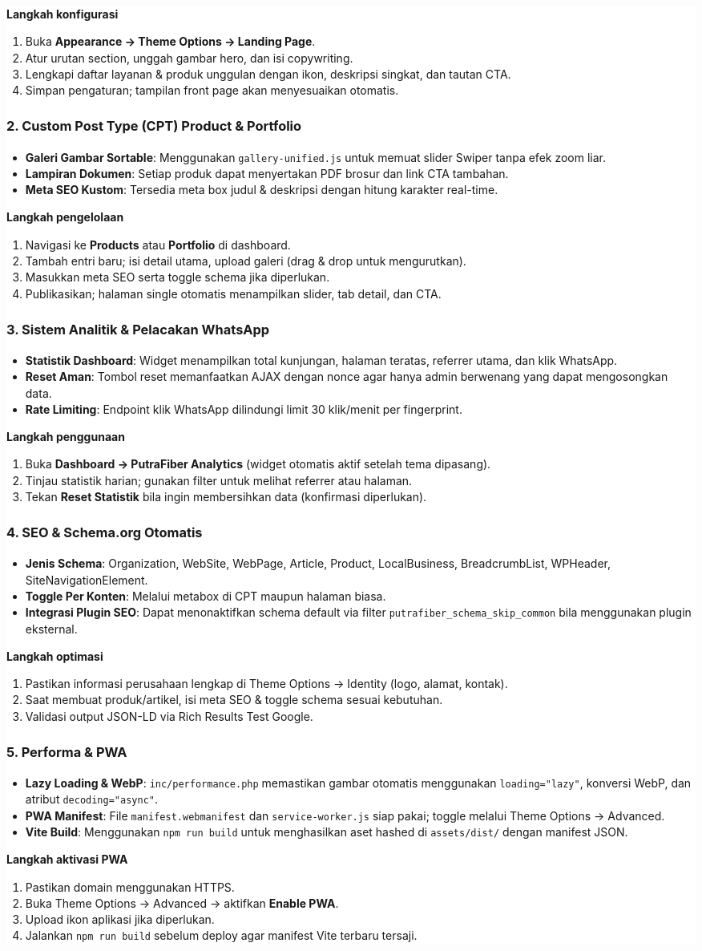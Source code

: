 **Langkah konfigurasi**
1. Buka **Appearance → Theme Options → Landing Page**.
2. Atur urutan section, unggah gambar hero, dan isi copywriting.
3. Lengkapi daftar layanan & produk unggulan dengan ikon, deskripsi singkat, dan tautan CTA.
4. Simpan pengaturan; tampilan front page akan menyesuaikan otomatis.

### 2. Custom Post Type (CPT) Product & Portfolio
- **Galeri Gambar Sortable**: Menggunakan `gallery-unified.js` untuk memuat slider Swiper tanpa efek zoom liar.
- **Lampiran Dokumen**: Setiap produk dapat menyertakan PDF brosur dan link CTA tambahan.
- **Meta SEO Kustom**: Tersedia meta box judul & deskripsi dengan hitung karakter real-time.

**Langkah pengelolaan**
1. Navigasi ke **Products** atau **Portfolio** di dashboard.
2. Tambah entri baru; isi detail utama, upload galeri (drag & drop untuk mengurutkan).
3. Masukkan meta SEO serta toggle schema jika diperlukan.
4. Publikasikan; halaman single otomatis menampilkan slider, tab detail, dan CTA.

### 3. Sistem Analitik & Pelacakan WhatsApp
- **Statistik Dashboard**: Widget menampilkan total kunjungan, halaman teratas, referrer utama, dan klik WhatsApp.
- **Reset Aman**: Tombol reset memanfaatkan AJAX dengan nonce agar hanya admin berwenang yang dapat mengosongkan data.
- **Rate Limiting**: Endpoint klik WhatsApp dilindungi limit 30 klik/menit per fingerprint.

**Langkah penggunaan**
1. Buka **Dashboard → PutraFiber Analytics** (widget otomatis aktif setelah tema dipasang).
2. Tinjau statistik harian; gunakan filter untuk melihat referrer atau halaman.
3. Tekan **Reset Statistik** bila ingin membersihkan data (konfirmasi diperlukan).

### 4. SEO & Schema.org Otomatis
- **Jenis Schema**: Organization, WebSite, WebPage, Article, Product, LocalBusiness, BreadcrumbList, WPHeader, SiteNavigationElement.
- **Toggle Per Konten**: Melalui metabox di CPT maupun halaman biasa.
- **Integrasi Plugin SEO**: Dapat menonaktifkan schema default via filter `putrafiber_schema_skip_common` bila menggunakan plugin eksternal.

**Langkah optimasi**
1. Pastikan informasi perusahaan lengkap di Theme Options → Identity (logo, alamat, kontak).
2. Saat membuat produk/artikel, isi meta SEO & toggle schema sesuai kebutuhan.
3. Validasi output JSON-LD via Rich Results Test Google.

### 5. Performa & PWA
- **Lazy Loading & WebP**: `inc/performance.php` memastikan gambar otomatis menggunakan `loading="lazy"`, konversi WebP, dan atribut `decoding="async"`.
- **PWA Manifest**: File `manifest.webmanifest` dan `service-worker.js` siap pakai; toggle melalui Theme Options → Advanced.
- **Vite Build**: Menggunakan `npm run build` untuk menghasilkan aset hashed di `assets/dist/` dengan manifest JSON.

**Langkah aktivasi PWA**
1. Pastikan domain menggunakan HTTPS.
2. Buka Theme Options → Advanced → aktifkan **Enable PWA**.
3. Upload ikon aplikasi jika diperlukan.
4. Jalankan `npm run build` sebelum deploy agar manifest Vite terbaru tersaji.
